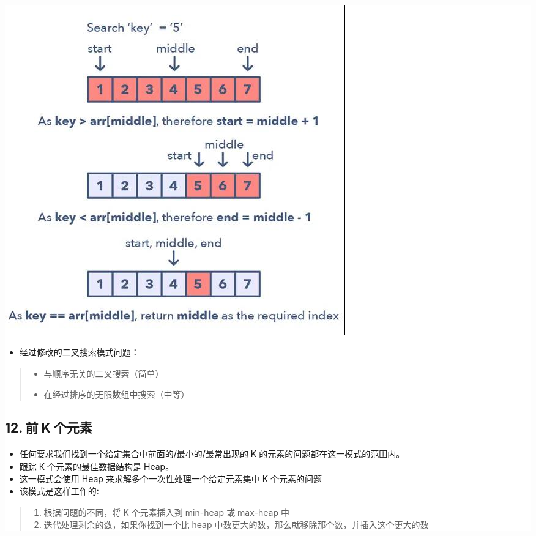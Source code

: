 ![Binary Search](../theory/photos/微信图片_20210822184306.jpg)

* 经过修改的二叉搜索模式问题：

> * 与顺序无关的二叉搜索（简单）
>
> * 在经过排序的无限数组中搜索（中等）

## 12. 前 K 个元素

* 任何要求我们找到一个给定集合中前面的/最小的/最常出现的 K 的元素的问题都在这一模式的范围内。
* 跟踪 K 个元素的最佳数据结构是 Heap。
* 这一模式会使用 Heap 来求解多个一次性处理一个给定元素集中 K 个元素的问题
* 该模式是这样工作的:

> 1. 根据问题的不同，将 K 个元素插入到 min-heap 或 max-heap 中
> 2. 迭代处理剩余的数，如果你找到一个比 heap 中数更大的数，那么就移除那个数，并插入这个更大的数

